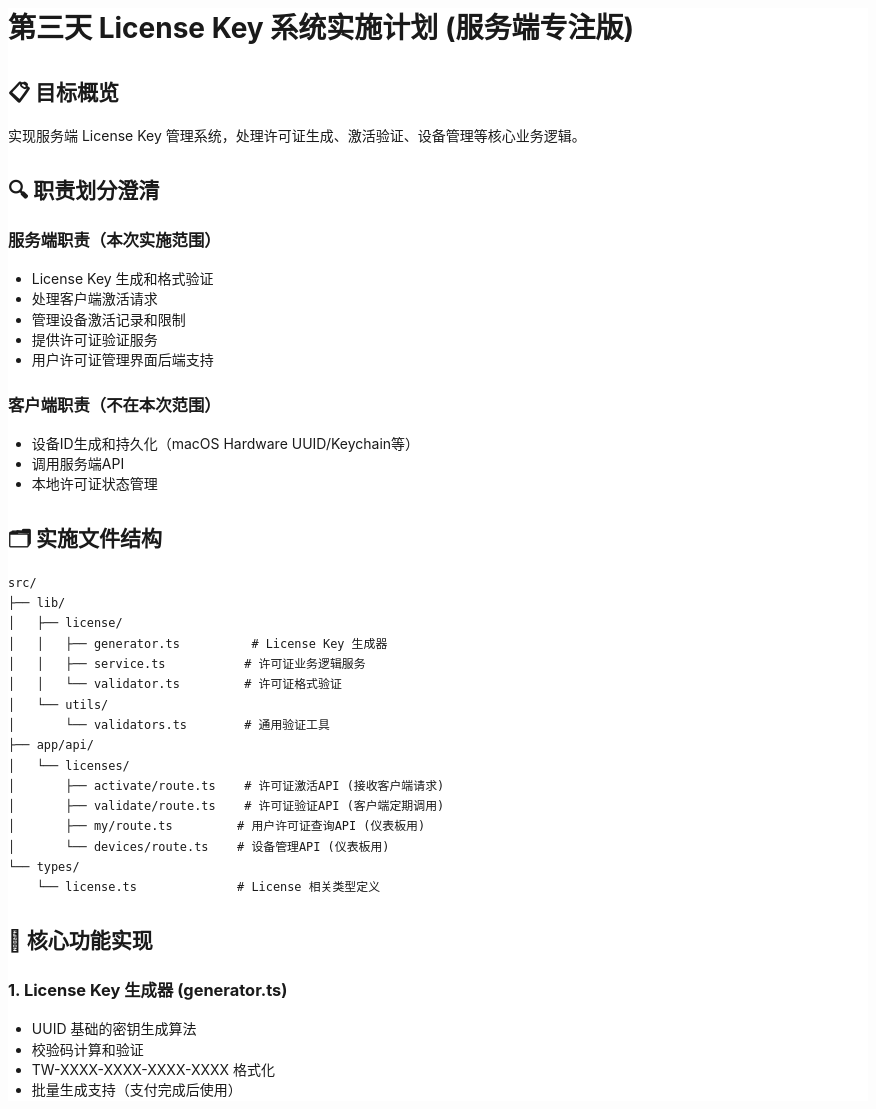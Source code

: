 # 第三天 License Key 系统实施计划 (服务端专注版)

## 📋 目标概览
实现服务端 License Key 管理系统，处理许可证生成、激活验证、设备管理等核心业务逻辑。

## 🔍 职责划分澄清

### 服务端职责（本次实施范围）
- License Key 生成和格式验证
- 处理客户端激活请求
- 管理设备激活记录和限制
- 提供许可证验证服务
- 用户许可证管理界面后端支持

### 客户端职责（不在本次范围）
- 设备ID生成和持久化（macOS Hardware UUID/Keychain等）
- 调用服务端API
- 本地许可证状态管理

## 🗂️ 实施文件结构
```
src/
├── lib/
│   ├── license/
│   │   ├── generator.ts          # License Key 生成器
│   │   ├── service.ts           # 许可证业务逻辑服务
│   │   └── validator.ts         # 许可证格式验证
│   └── utils/
│       └── validators.ts        # 通用验证工具
├── app/api/
│   └── licenses/
│       ├── activate/route.ts    # 许可证激活API (接收客户端请求)
│       ├── validate/route.ts    # 许可证验证API (客户端定期调用)
│       ├── my/route.ts         # 用户许可证查询API (仪表板用)
│       └── devices/route.ts    # 设备管理API (仪表板用)
└── types/
    └── license.ts              # License 相关类型定义
```

## 🔧 核心功能实现

### 1. License Key 生成器 (generator.ts)
- UUID 基础的密钥生成算法
- 校验码计算和验证  
- TW-XXXX-XXXX-XXXX-XXXX 格式化
- 批量生成支持（支付完成后使用）
